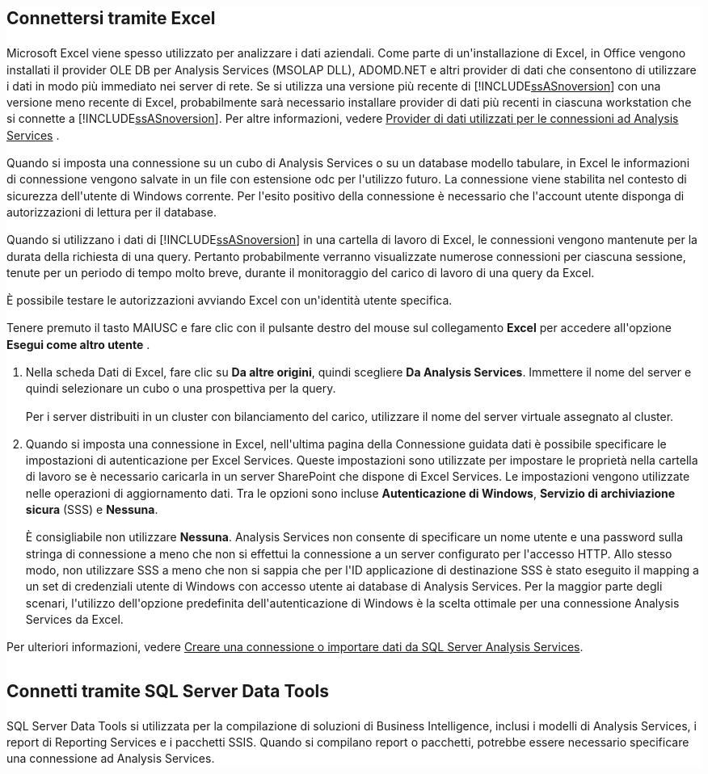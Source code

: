 ##  <a name="connect-using-excel"></a><a name="bkmk_excel"></a>Connettersi tramite Excel  
 Microsoft Excel viene spesso utilizzato per analizzare i dati aziendali. Come parte di un'installazione di Excel, in Office vengono installati il provider OLE DB per Analysis Services (MSOLAP DLL), ADOMD.NET e altri provider di dati che consentono di utilizzare i dati in modo più immediato nei server di rete. Se si utilizza una versione più recente di [!INCLUDE[ssASnoversion](../../includes/ssasnoversion-md.md)] con una versione meno recente di Excel, probabilmente sarà necessario installare provider di dati più recenti in ciascuna workstation che si connette a [!INCLUDE[ssASnoversion](../../includes/ssasnoversion-md.md)]. Per altre informazioni, vedere [Provider di dati utilizzati per le connessioni ad Analysis Services](data-providers-used-for-analysis-services-connections.md) .  
  
 Quando si imposta una connessione su un cubo di Analysis Services o su un database modello tabulare, in Excel le informazioni di connessione vengono salvate in un file con estensione odc per l'utilizzo futuro. La connessione viene stabilita nel contesto di sicurezza dell'utente di Windows corrente. Per l'esito positivo della connessione è necessario che l'account utente disponga di autorizzazioni di lettura per il database.  
  
 Quando si utilizzano i dati di [!INCLUDE[ssASnoversion](../../includes/ssasnoversion-md.md)] in una cartella di lavoro di Excel, le connessioni vengono mantenute per la durata della richiesta di una query. Pertanto probabilmente verranno visualizzate numerose connessioni per ciascuna sessione, tenute per un periodo di tempo molto breve, durante il monitoraggio del carico di lavoro di una query da Excel.  
  
 È possibile testare le autorizzazioni avviando Excel con un'identità utente specifica.  
  
 Tenere premuto il tasto MAIUSC e fare clic con il pulsante destro del mouse sul collegamento **Excel** per accedere all'opzione **Esegui come altro utente** .  
  
1.  Nella scheda Dati di Excel, fare clic su **Da altre origini**, quindi scegliere **Da Analysis Services**. Immettere il nome del server e quindi selezionare un cubo o una prospettiva per la query.  
  
     Per i server distribuiti in un cluster con bilanciamento del carico, utilizzare il nome del server virtuale assegnato al cluster.  
  
2.  Quando si imposta una connessione in Excel, nell'ultima pagina della Connessione guidata dati è possibile specificare le impostazioni di autenticazione per Excel Services. Queste impostazioni sono utilizzate per impostare le proprietà nella cartella di lavoro se è necessario caricarla in un server SharePoint che dispone di Excel Services. Le impostazioni vengono utilizzate nelle operazioni di aggiornamento dati. Tra le opzioni sono incluse **Autenticazione di Windows**, **Servizio di archiviazione sicura** (SSS) e **Nessuna**.  
  
     È consigliabile non utilizzare **Nessuna**. Analysis Services non consente di specificare un nome utente e una password sulla stringa di connessione a meno che non si effettui la connessione a un server configurato per l'accesso HTTP. Allo stesso modo, non utilizzare SSS a meno che non si sappia che per l'ID applicazione di destinazione SSS è stato eseguito il mapping a un set di credenziali utente di Windows con accesso utente ai database di Analysis Services. Per la maggior parte degli scenari, l'utilizzo dell'opzione predefinita dell'autenticazione di Windows è la scelta ottimale per una connessione Analysis Services da Excel.  
  
 Per ulteriori informazioni, vedere [Creare una connessione o importare dati da SQL Server Analysis Services](https://go.microsoft.com/fwlink/?linkID=215150).  
  
##  <a name="connect-using-sql-server-data-tools"></a><a name="bkmk_SSDT"></a>Connetti tramite SQL Server Data Tools  
 SQL Server Data Tools si utilizzata per la compilazione di soluzioni di Business Intelligence, inclusi i modelli di Analysis Services, i report di Reporting Services e i pacchetti SSIS. Quando si compilano report o pacchetti, potrebbe essere necessario specificare una connessione ad Analysis Services.  
  